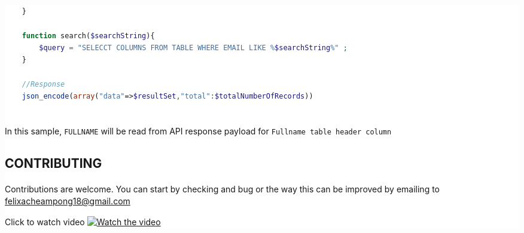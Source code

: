```php
    }

    function search($searchString){
        $query = "SELECCT COLUMNS FROM TABLE WHERE EMAIL LIKE %$searchString%" ;
    }

    //Response
    json_encode(array("data"=>$resultSet,"total":$totalNumberOfRecords))
```
#
In this sample, `FULLNAME` will be read from API response payload for `Fullname table header column`

## CONTRIBUTING
Contributions are welcome. You can start by checking and bug or the way this can be improved by 
emailing to felixacheampong18@gmail.com

Click to watch video
[![Watch the video](http://byfgroupgh.com/flx_review/flx-ui-datatable-v1.1.0.png)](https://youtu.be/UQMTkYi9Vzw)